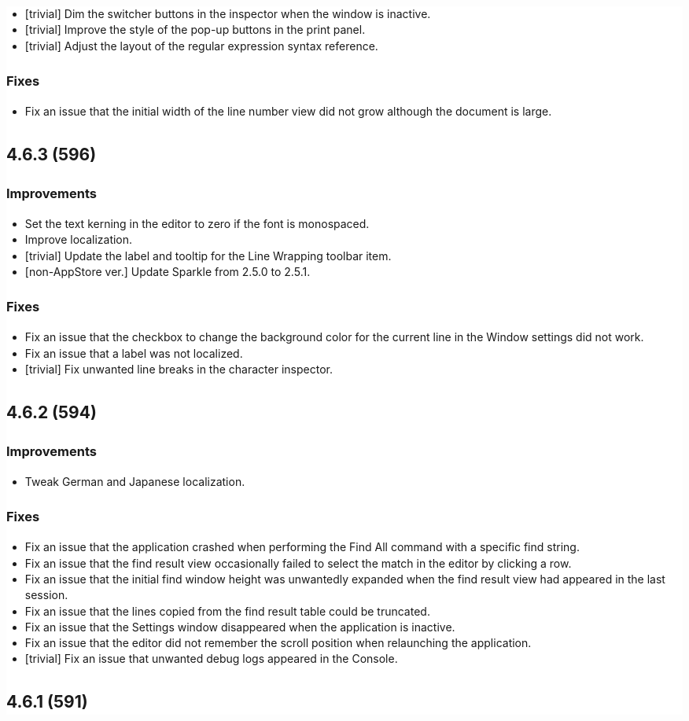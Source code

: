 - [trivial] Dim the switcher buttons in the inspector when the window is inactive.
- [trivial] Improve the style of the pop-up buttons in the print panel.
- [trivial] Adjust the layout of the regular expression syntax reference.


### Fixes

- Fix an issue that the initial width of the line number view did not grow although the document is large.



4.6.3 (596)
--------------------------

### Improvements

- Set the text kerning in the editor to zero if the font is monospaced.
- Improve localization.
- [trivial] Update the label and tooltip for the Line Wrapping toolbar item.
- [non-AppStore ver.] Update Sparkle from 2.5.0 to 2.5.1.


### Fixes

- Fix an issue that the checkbox to change the background color for the current line in the Window settings did not work.
- Fix an issue that a label was not localized.
- [trivial] Fix unwanted line breaks in the character inspector.



4.6.2 (594)
--------------------------

### Improvements

- Tweak German and Japanese localization.


### Fixes

- Fix an issue that the application crashed when performing the Find All command with a specific find string.
- Fix an issue that the find result view occasionally failed to select the match in the editor by clicking a row.
- Fix an issue that the initial find window height was unwantedly expanded when the find result view had appeared in the last session.
- Fix an issue that the lines copied from the find result table could be truncated.
- Fix an issue that the Settings window disappeared when the application is inactive.
- Fix an issue that the editor did not remember the scroll position when relaunching the application.
- [trivial] Fix an issue that unwanted debug logs appeared in the Console.



4.6.1 (591)
--------------------------
